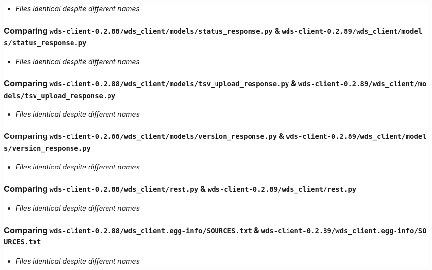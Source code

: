  * *Files identical despite different names*

### Comparing `wds-client-0.2.88/wds_client/models/status_response.py` & `wds-client-0.2.89/wds_client/models/status_response.py`

 * *Files identical despite different names*

### Comparing `wds-client-0.2.88/wds_client/models/tsv_upload_response.py` & `wds-client-0.2.89/wds_client/models/tsv_upload_response.py`

 * *Files identical despite different names*

### Comparing `wds-client-0.2.88/wds_client/models/version_response.py` & `wds-client-0.2.89/wds_client/models/version_response.py`

 * *Files identical despite different names*

### Comparing `wds-client-0.2.88/wds_client/rest.py` & `wds-client-0.2.89/wds_client/rest.py`

 * *Files identical despite different names*

### Comparing `wds-client-0.2.88/wds_client.egg-info/SOURCES.txt` & `wds-client-0.2.89/wds_client.egg-info/SOURCES.txt`

 * *Files identical despite different names*

